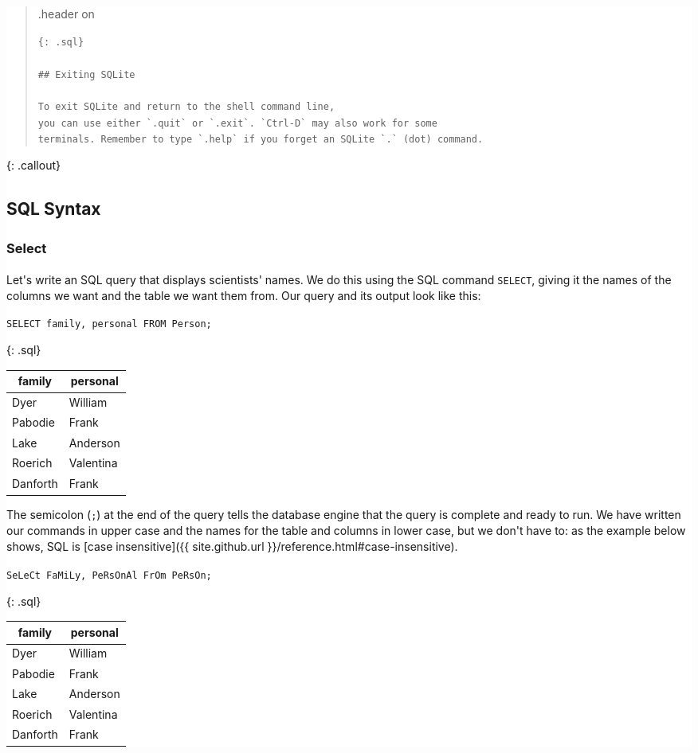 > .header on
> ~~~
> {: .sql}
>
> ## Exiting SQLite
>
> To exit SQLite and return to the shell command line,
> you can use either `.quit` or `.exit`. `Ctrl-D` may also work for some
> terminals. Remember to type `.help` if you forget an SQLite `.` (dot) command.
{: .callout}


## SQL Syntax

### Select 
Let's write an SQL query that displays scientists' names.
We do this using the SQL command `SELECT`,
giving it the names of the columns we want and the table we want them from.
Our query and its output look like this:

~~~
SELECT family, personal FROM Person;
~~~
{: .sql}

|family  |personal |
|--------|---------|
|Dyer    |William  |
|Pabodie |Frank    |
|Lake    |Anderson |
|Roerich |Valentina|
|Danforth|Frank    |

The semicolon (`;`) at the end of the query
tells the database engine that the query is complete and ready to run.
We have written our commands in upper case and the names for the table and columns
in lower case, but we don't have to: as the example below shows,
SQL is [case insensitive]({{ site.github.url }}/reference.html#case-insensitive).

~~~
SeLeCt FaMiLy, PeRsOnAl FrOm PeRsOn;
~~~
{: .sql}

|family  |personal |
|--------|---------|
|Dyer    |William  |
|Pabodie |Frank    |
|Lake    |Anderson |
|Roerich |Valentina|
|Danforth|Frank    |
